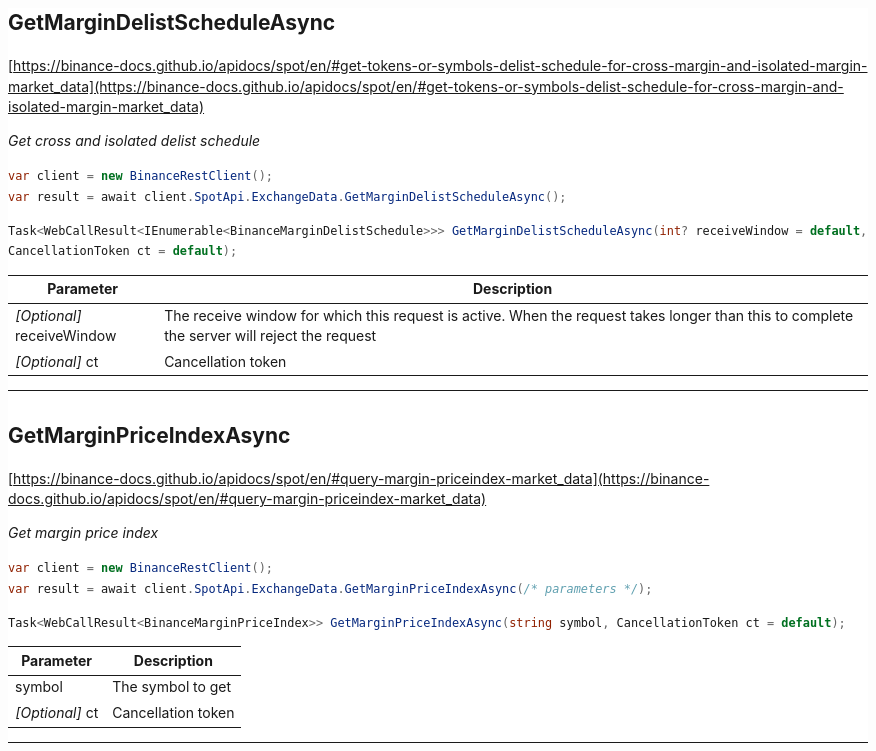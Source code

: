 ## GetMarginDelistScheduleAsync  

[https://binance-docs.github.io/apidocs/spot/en/#get-tokens-or-symbols-delist-schedule-for-cross-margin-and-isolated-margin-market_data](https://binance-docs.github.io/apidocs/spot/en/#get-tokens-or-symbols-delist-schedule-for-cross-margin-and-isolated-margin-market_data)  
<p>

*Get cross and isolated delist schedule*  

```csharp  
var client = new BinanceRestClient();  
var result = await client.SpotApi.ExchangeData.GetMarginDelistScheduleAsync();  
```  

```csharp  
Task<WebCallResult<IEnumerable<BinanceMarginDelistSchedule>>> GetMarginDelistScheduleAsync(int? receiveWindow = default, CancellationToken ct = default);  
```  

|Parameter|Description|
|---|---|
|_[Optional]_ receiveWindow|The receive window for which this request is active. When the request takes longer than this to complete the server will reject the request|
|_[Optional]_ ct|Cancellation token|

</p>

***

## GetMarginPriceIndexAsync  

[https://binance-docs.github.io/apidocs/spot/en/#query-margin-priceindex-market_data](https://binance-docs.github.io/apidocs/spot/en/#query-margin-priceindex-market_data)  
<p>

*Get margin price index*  

```csharp  
var client = new BinanceRestClient();  
var result = await client.SpotApi.ExchangeData.GetMarginPriceIndexAsync(/* parameters */);  
```  

```csharp  
Task<WebCallResult<BinanceMarginPriceIndex>> GetMarginPriceIndexAsync(string symbol, CancellationToken ct = default);  
```  

|Parameter|Description|
|---|---|
|symbol|The symbol to get|
|_[Optional]_ ct|Cancellation token|

</p>

***
